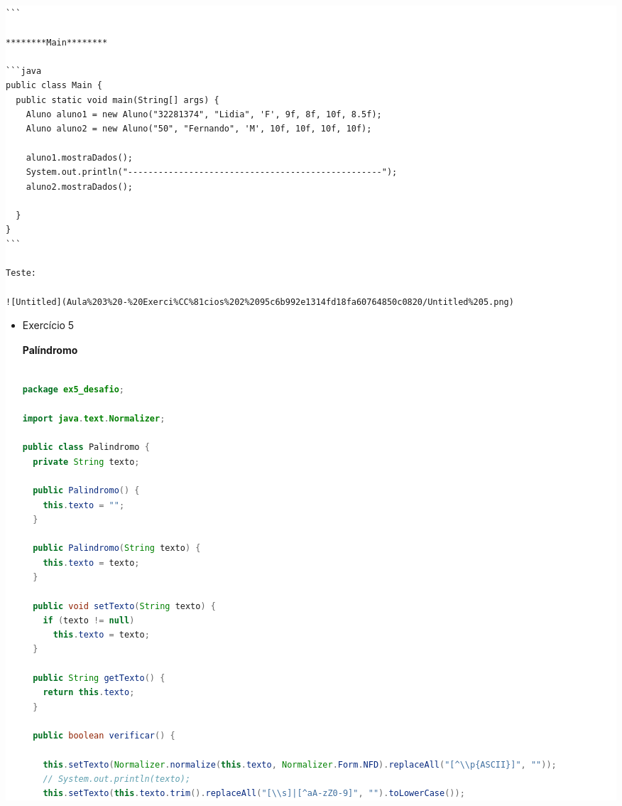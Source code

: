     ```
    
    ********Main********
    
    ```java
    public class Main {
      public static void main(String[] args) {
        Aluno aluno1 = new Aluno("32281374", "Lidia", 'F', 9f, 8f, 10f, 8.5f);
        Aluno aluno2 = new Aluno("50", "Fernando", 'M', 10f, 10f, 10f, 10f);
        
        aluno1.mostraDados();
        System.out.println("--------------------------------------------------");
        aluno2.mostraDados();
    
      }
    }
    ```
    
    Teste:
    
    ![Untitled](Aula%203%20-%20Exerci%CC%81cios%202%2095c6b992e1314fd18fa60764850c0820/Untitled%205.png)
    

- Exercício 5
    
    ********Palíndromo********
    
    ```java
    
    package ex5_desafio;
    
    import java.text.Normalizer;
    
    public class Palindromo {
      private String texto;
    
      public Palindromo() {
        this.texto = "";
      }
    
      public Palindromo(String texto) {
        this.texto = texto;
      }
    
      public void setTexto(String texto) {
        if (texto != null)
          this.texto = texto;
      }
    
      public String getTexto() {
        return this.texto;
      }
    
      public boolean verificar() {
    
        this.setTexto(Normalizer.normalize(this.texto, Normalizer.Form.NFD).replaceAll("[^\\p{ASCII}]", ""));
        // System.out.println(texto);
        this.setTexto(this.texto.trim().replaceAll("[\\s]|[^aA-zZ0-9]", "").toLowerCase());
    